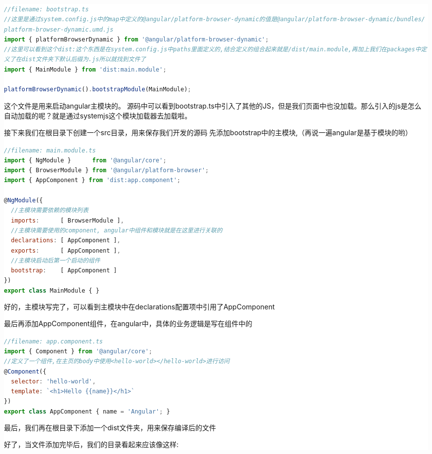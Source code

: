 ```js
//filename: bootstrap.ts
//这里是通过system.config.js中的map中定义的@angular/platform-browser-dynamic的值是@angular/platform-browser-dynamic/bundles/platform-browser-dynamic.umd.js
import { platformBrowserDynamic } from '@angular/platform-browser-dynamic';
//这里可以看到这个dist:这个东西是在system.config.js中paths里面定义的,结合定义的组合起来就是/dist/main.module,再加上我们在packages中定义了在dist文件夹下默认后缀为.js所以就找到文件了
import { MainModule } from 'dist:main.module';

platformBrowserDynamic().bootstrapModule(MainModule);

```
这个文件是用来启动angular主模块的。
源码中可以看到bootstrap.ts中引入了其他的JS，但是我们页面中也没加载。那么引入的js是怎么自动加载的呢？就是通过systemjs这个模块加载器去加载啦。


接下来我们在根目录下创建一个src目录，用来保存我们开发的源码
先添加bootstrap中的主模块,（再说一遍angular是基于模块的哟）
```js
//filename: main.module.ts
import { NgModule }      from '@angular/core';
import { BrowserModule } from '@angular/platform-browser';
import { AppComponent } from 'dist:app.component';

@NgModule({
  //主模块需要依赖的模块列表
  imports:      [ BrowserModule ],
  //主模块需要使用的component, angular中组件和模块就是在这里进行关联的
  declarations: [ AppComponent ],
  exports:      [ AppComponent ],
  //主模块启动后第一个启动的组件
  bootstrap:    [ AppComponent ]
})
export class MainModule { }
```
好的，主模块写完了，可以看到主模块中在declarations配置项中引用了AppComponent


最后再添加AppComponent组件，在angular中，具体的业务逻辑是写在组件中的
```js
//filename: app.component.ts
import { Component } from '@angular/core';
//定义了一个组件,在主页的body中使用<hello-world></hello-world>进行访问
@Component({
  selector: 'hello-world',
  template: `<h1>Hello {{name}}</h1>`
})
export class AppComponent { name = 'Angular'; }
```
最后，我们再在根目录下添加一个dist文件夹，用来保存编译后的文件

好了，当文件添加完毕后，我们的目录看起来应该像这样: